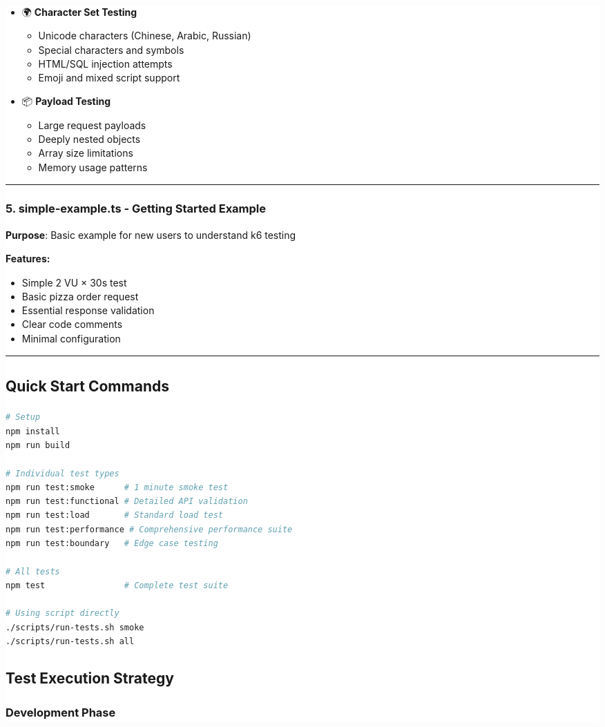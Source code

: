 - 🌍 **Character Set Testing**

  - Unicode characters (Chinese, Arabic, Russian)
  - Special characters and symbols
  - HTML/SQL injection attempts
  - Emoji and mixed script support

- 📦 **Payload Testing**
  - Large request payloads
  - Deeply nested objects
  - Array size limitations
  - Memory usage patterns

---

### 5. **simple-example.ts** - Getting Started Example

**Purpose**: Basic example for new users to understand k6 testing

**Features:**

- Simple 2 VU × 30s test
- Basic pizza order request
- Essential response validation
- Clear code comments
- Minimal configuration

---

## Quick Start Commands

```bash
# Setup
npm install
npm run build

# Individual test types
npm run test:smoke      # 1 minute smoke test
npm run test:functional # Detailed API validation
npm run test:load       # Standard load test
npm run test:performance # Comprehensive performance suite
npm run test:boundary   # Edge case testing

# All tests
npm test                # Complete test suite

# Using script directly
./scripts/run-tests.sh smoke
./scripts/run-tests.sh all
```

## Test Execution Strategy

### Development Phase
